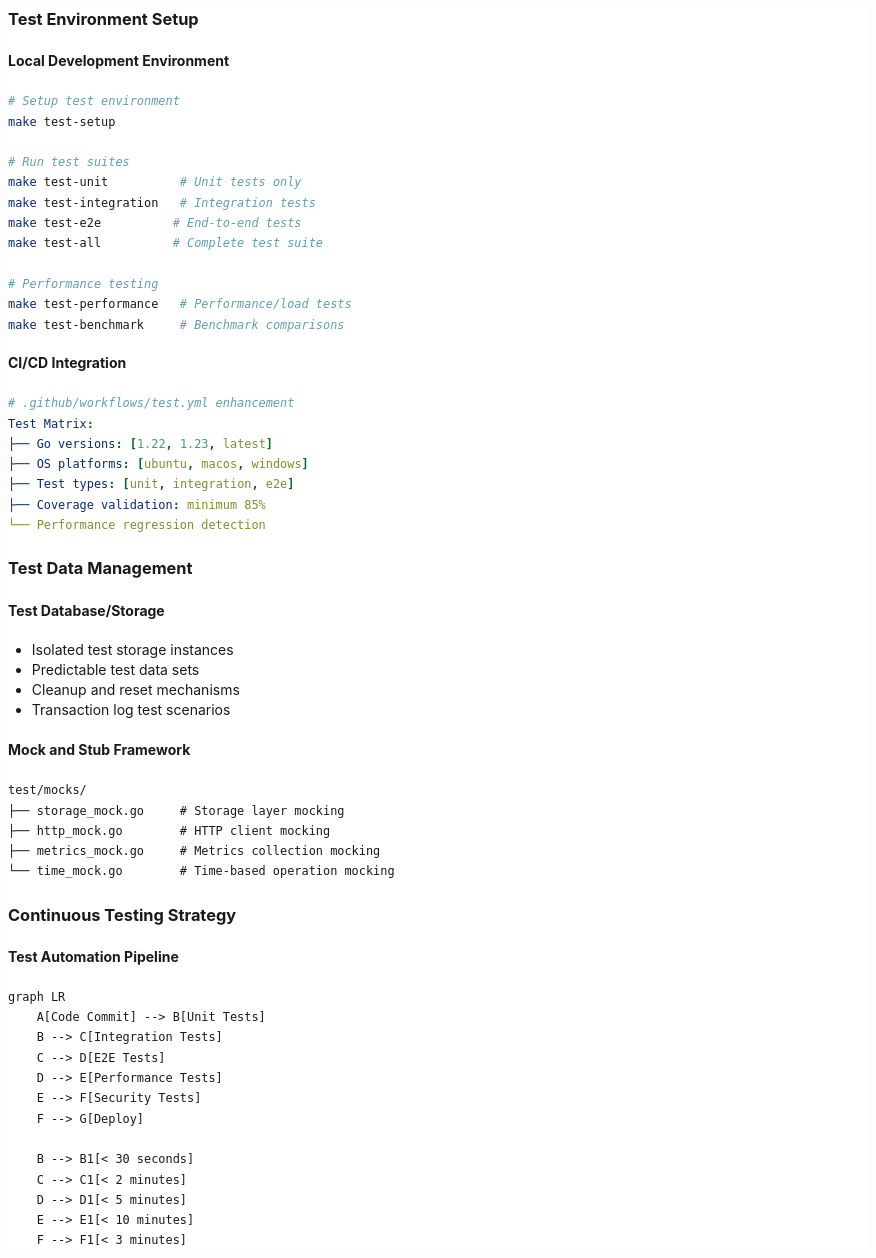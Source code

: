 ### Test Environment Setup

#### Local Development Environment
```bash
# Setup test environment
make test-setup

# Run test suites
make test-unit          # Unit tests only
make test-integration   # Integration tests  
make test-e2e          # End-to-end tests
make test-all          # Complete test suite

# Performance testing
make test-performance   # Performance/load tests
make test-benchmark     # Benchmark comparisons
```

#### CI/CD Integration
```yaml
# .github/workflows/test.yml enhancement
Test Matrix:
├── Go versions: [1.22, 1.23, latest]
├── OS platforms: [ubuntu, macos, windows]  
├── Test types: [unit, integration, e2e]
├── Coverage validation: minimum 85%
└── Performance regression detection
```

### Test Data Management

#### Test Database/Storage
- Isolated test storage instances
- Predictable test data sets
- Cleanup and reset mechanisms
- Transaction log test scenarios

#### Mock and Stub Framework
```
test/mocks/
├── storage_mock.go     # Storage layer mocking
├── http_mock.go        # HTTP client mocking  
├── metrics_mock.go     # Metrics collection mocking
└── time_mock.go        # Time-based operation mocking
```

### Continuous Testing Strategy

#### Test Automation Pipeline
```mermaid
graph LR
    A[Code Commit] --> B[Unit Tests]
    B --> C[Integration Tests]
    C --> D[E2E Tests]
    D --> E[Performance Tests]
    E --> F[Security Tests]
    F --> G[Deploy]
    
    B --> B1[< 30 seconds]
    C --> C1[< 2 minutes]  
    D --> D1[< 5 minutes]
    E --> E1[< 10 minutes]
    F --> F1[< 3 minutes]
```
